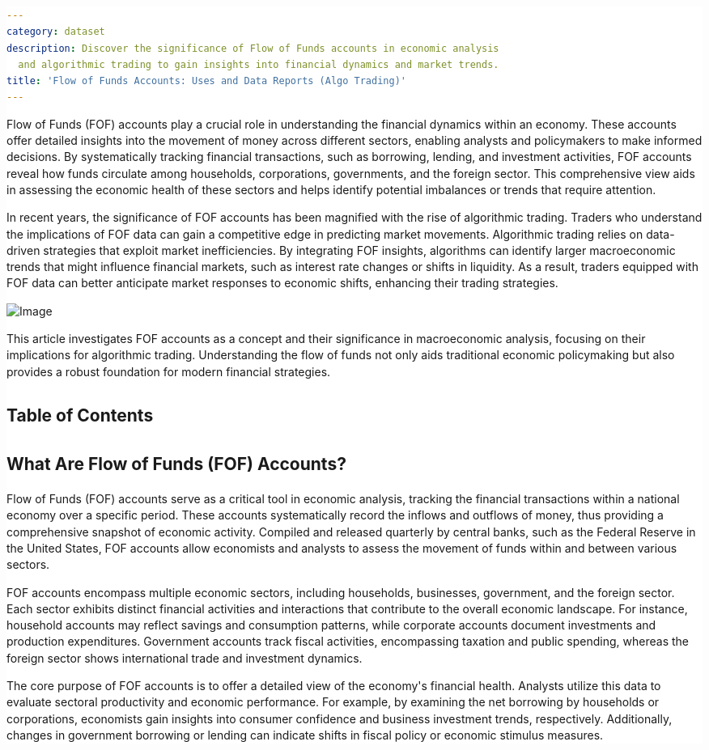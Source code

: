 ```yaml
---
category: dataset
description: Discover the significance of Flow of Funds accounts in economic analysis
  and algorithmic trading to gain insights into financial dynamics and market trends.
title: 'Flow of Funds Accounts: Uses and Data Reports (Algo Trading)'
---
```


Flow of Funds (FOF) accounts play a crucial role in understanding the financial dynamics within an economy. These accounts offer detailed insights into the movement of money across different sectors, enabling analysts and policymakers to make informed decisions. By systematically tracking financial transactions, such as borrowing, lending, and investment activities, FOF accounts reveal how funds circulate among households, corporations, governments, and the foreign sector. This comprehensive view aids in assessing the economic health of these sectors and helps identify potential imbalances or trends that require attention.

In recent years, the significance of FOF accounts has been magnified with the rise of algorithmic trading. Traders who understand the implications of FOF data can gain a competitive edge in predicting market movements. Algorithmic trading relies on data-driven strategies that exploit market inefficiencies. By integrating FOF insights, algorithms can identify larger macroeconomic trends that might influence financial markets, such as interest rate changes or shifts in liquidity. As a result, traders equipped with FOF data can better anticipate market responses to economic shifts, enhancing their trading strategies.

![Image](images/1.jpeg)

This article investigates FOF accounts as a concept and their significance in macroeconomic analysis, focusing on their implications for algorithmic trading. Understanding the flow of funds not only aids traditional economic policymaking but also provides a robust foundation for modern financial strategies.

## Table of Contents

## What Are Flow of Funds (FOF) Accounts?

Flow of Funds (FOF) accounts serve as a critical tool in economic analysis, tracking the financial transactions within a national economy over a specific period. These accounts systematically record the inflows and outflows of money, thus providing a comprehensive snapshot of economic activity. Compiled and released quarterly by central banks, such as the Federal Reserve in the United States, FOF accounts allow economists and analysts to assess the movement of funds within and between various sectors.

FOF accounts encompass multiple economic sectors, including households, businesses, government, and the foreign sector. Each sector exhibits distinct financial activities and interactions that contribute to the overall economic landscape. For instance, household accounts may reflect savings and consumption patterns, while corporate accounts document investments and production expenditures. Government accounts track fiscal activities, encompassing taxation and public spending, whereas the foreign sector shows international trade and investment dynamics.

The core purpose of FOF accounts is to offer a detailed view of the economy's financial health. Analysts utilize this data to evaluate sectoral productivity and economic performance. For example, by examining the net borrowing by households or corporations, economists gain insights into consumer confidence and business investment trends, respectively. Additionally, changes in government borrowing or lending can indicate shifts in fiscal policy or economic stimulus measures.
